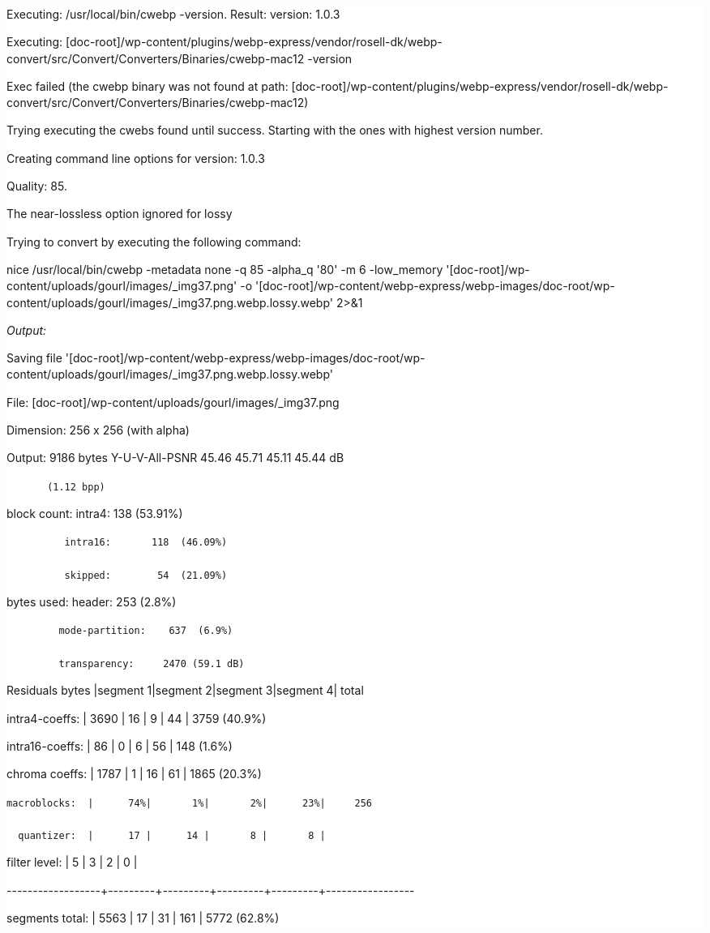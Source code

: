 Executing: /usr/local/bin/cwebp -version. Result: version: 1.0.3

Executing: [doc-root]/wp-content/plugins/webp-express/vendor/rosell-dk/webp-convert/src/Convert/Converters/Binaries/cwebp-mac12 -version

Exec failed (the cwebp binary was not found at path: [doc-root]/wp-content/plugins/webp-express/vendor/rosell-dk/webp-convert/src/Convert/Converters/Binaries/cwebp-mac12)

Trying executing the cwebs found until success. Starting with the ones with highest version number.

Creating command line options for version: 1.0.3

Quality: 85. 

The near-lossless option ignored for lossy

Trying to convert by executing the following command:

nice /usr/local/bin/cwebp -metadata none -q 85 -alpha_q '80' -m 6 -low_memory '[doc-root]/wp-content/uploads/gourl/images/_img37.png' -o '[doc-root]/wp-content/webp-express/webp-images/doc-root/wp-content/uploads/gourl/images/_img37.png.webp.lossy.webp' 2>&1


*Output:* 

Saving file '[doc-root]/wp-content/webp-express/webp-images/doc-root/wp-content/uploads/gourl/images/_img37.png.webp.lossy.webp'

File:      [doc-root]/wp-content/uploads/gourl/images/_img37.png

Dimension: 256 x 256 (with alpha)

Output:    9186 bytes Y-U-V-All-PSNR 45.46 45.71 45.11   45.44 dB

           (1.12 bpp)

block count:  intra4:        138  (53.91%)

              intra16:       118  (46.09%)

              skipped:        54  (21.09%)

bytes used:  header:            253  (2.8%)

             mode-partition:    637  (6.9%)

             transparency:     2470 (59.1 dB)

 Residuals bytes  |segment 1|segment 2|segment 3|segment 4|  total

  intra4-coeffs:  |    3690 |      16 |       9 |      44 |    3759  (40.9%)

 intra16-coeffs:  |      86 |       0 |       6 |      56 |     148  (1.6%)

  chroma coeffs:  |    1787 |       1 |      16 |      61 |    1865  (20.3%)

    macroblocks:  |      74%|       1%|       2%|      23%|     256

      quantizer:  |      17 |      14 |       8 |       8 |

   filter level:  |       5 |       3 |       2 |       0 |

------------------+---------+---------+---------+---------+-----------------

 segments total:  |    5563 |      17 |      31 |     161 |    5772  (62.8%)
